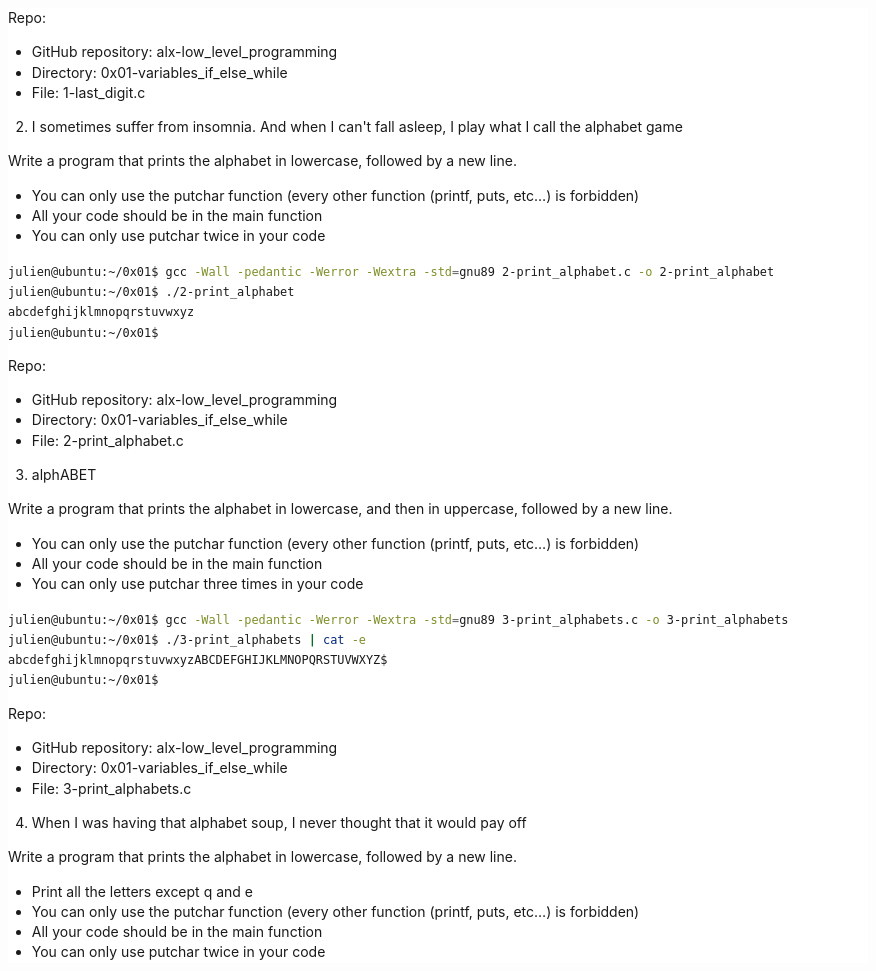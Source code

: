 Repo:

+ GitHub repository: alx-low_level_programming
+ Directory: 0x01-variables_if_else_while
+ File: 1-last_digit.c

2. I sometimes suffer from insomnia. And when I can't fall asleep, I play what I call the alphabet game

Write a program that prints the alphabet in lowercase, followed by a new line.

+ You can only use the putchar function (every other function (printf, puts, etc…) is forbidden)
+ All your code should be in the main function
+ You can only use putchar twice in your code

```bash
julien@ubuntu:~/0x01$ gcc -Wall -pedantic -Werror -Wextra -std=gnu89 2-print_alphabet.c -o 2-print_alphabet
julien@ubuntu:~/0x01$ ./2-print_alphabet 
abcdefghijklmnopqrstuvwxyz
julien@ubuntu:~/0x01$
```

Repo:

+ GitHub repository: alx-low_level_programming
+ Directory: 0x01-variables_if_else_while
+ File: 2-print_alphabet.c

3. alphABET

Write a program that prints the alphabet in lowercase, and then in uppercase, followed by a new line.

+ You can only use the putchar function (every other function (printf, puts, etc…) is forbidden)
+ All your code should be in the main function
+ You can only use putchar three times in your code

```bash
julien@ubuntu:~/0x01$ gcc -Wall -pedantic -Werror -Wextra -std=gnu89 3-print_alphabets.c -o 3-print_alphabets
julien@ubuntu:~/0x01$ ./3-print_alphabets | cat -e
abcdefghijklmnopqrstuvwxyzABCDEFGHIJKLMNOPQRSTUVWXYZ$
julien@ubuntu:~/0x01$ 
```

Repo:

+ GitHub repository: alx-low_level_programming
+ Directory: 0x01-variables_if_else_while
+ File: 3-print_alphabets.c

4. When I was having that alphabet soup, I never thought that it would pay off

Write a program that prints the alphabet in lowercase, followed by a new line.

+ Print all the letters except q and e
+ You can only use the putchar function (every other function (printf, puts, etc…) is forbidden)
+ All your code should be in the main function
+ You can only use putchar twice in your code
